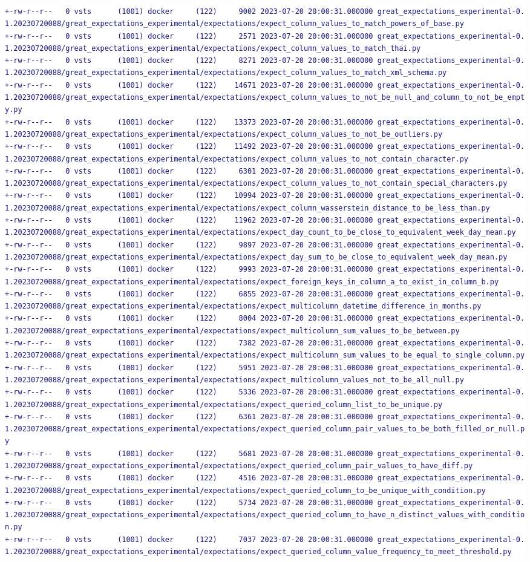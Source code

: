 ```diff
+-rw-r--r--   0 vsts      (1001) docker     (122)     9002 2023-07-20 20:00:31.000000 great_expectations_experimental-0.1.20230720088/great_expectations_experimental/expectations/expect_column_values_to_match_powers_of_base.py
+-rw-r--r--   0 vsts      (1001) docker     (122)     2571 2023-07-20 20:00:31.000000 great_expectations_experimental-0.1.20230720088/great_expectations_experimental/expectations/expect_column_values_to_match_thai.py
+-rw-r--r--   0 vsts      (1001) docker     (122)     8271 2023-07-20 20:00:31.000000 great_expectations_experimental-0.1.20230720088/great_expectations_experimental/expectations/expect_column_values_to_match_xml_schema.py
+-rw-r--r--   0 vsts      (1001) docker     (122)    14671 2023-07-20 20:00:31.000000 great_expectations_experimental-0.1.20230720088/great_expectations_experimental/expectations/expect_column_values_to_not_be_null_and_column_to_not_be_empty.py
+-rw-r--r--   0 vsts      (1001) docker     (122)    13373 2023-07-20 20:00:31.000000 great_expectations_experimental-0.1.20230720088/great_expectations_experimental/expectations/expect_column_values_to_not_be_outliers.py
+-rw-r--r--   0 vsts      (1001) docker     (122)    11492 2023-07-20 20:00:31.000000 great_expectations_experimental-0.1.20230720088/great_expectations_experimental/expectations/expect_column_values_to_not_contain_character.py
+-rw-r--r--   0 vsts      (1001) docker     (122)     6301 2023-07-20 20:00:31.000000 great_expectations_experimental-0.1.20230720088/great_expectations_experimental/expectations/expect_column_values_to_not_contain_special_characters.py
+-rw-r--r--   0 vsts      (1001) docker     (122)    10994 2023-07-20 20:00:31.000000 great_expectations_experimental-0.1.20230720088/great_expectations_experimental/expectations/expect_column_wasserstein_distance_to_be_less_than.py
+-rw-r--r--   0 vsts      (1001) docker     (122)    11962 2023-07-20 20:00:31.000000 great_expectations_experimental-0.1.20230720088/great_expectations_experimental/expectations/expect_day_count_to_be_close_to_equivalent_week_day_mean.py
+-rw-r--r--   0 vsts      (1001) docker     (122)     9897 2023-07-20 20:00:31.000000 great_expectations_experimental-0.1.20230720088/great_expectations_experimental/expectations/expect_day_sum_to_be_close_to_equivalent_week_day_mean.py
+-rw-r--r--   0 vsts      (1001) docker     (122)     9993 2023-07-20 20:00:31.000000 great_expectations_experimental-0.1.20230720088/great_expectations_experimental/expectations/expect_foreign_keys_in_column_a_to_exist_in_column_b.py
+-rw-r--r--   0 vsts      (1001) docker     (122)     6855 2023-07-20 20:00:31.000000 great_expectations_experimental-0.1.20230720088/great_expectations_experimental/expectations/expect_multicolumn_datetime_difference_in_months.py
+-rw-r--r--   0 vsts      (1001) docker     (122)     8004 2023-07-20 20:00:31.000000 great_expectations_experimental-0.1.20230720088/great_expectations_experimental/expectations/expect_multicolumn_sum_values_to_be_between.py
+-rw-r--r--   0 vsts      (1001) docker     (122)     7382 2023-07-20 20:00:31.000000 great_expectations_experimental-0.1.20230720088/great_expectations_experimental/expectations/expect_multicolumn_sum_values_to_be_equal_to_single_column.py
+-rw-r--r--   0 vsts      (1001) docker     (122)     5951 2023-07-20 20:00:31.000000 great_expectations_experimental-0.1.20230720088/great_expectations_experimental/expectations/expect_multicolumn_values_not_to_be_all_null.py
+-rw-r--r--   0 vsts      (1001) docker     (122)     5336 2023-07-20 20:00:31.000000 great_expectations_experimental-0.1.20230720088/great_expectations_experimental/expectations/expect_queried_column_list_to_be_unique.py
+-rw-r--r--   0 vsts      (1001) docker     (122)     6361 2023-07-20 20:00:31.000000 great_expectations_experimental-0.1.20230720088/great_expectations_experimental/expectations/expect_queried_column_pair_values_to_be_both_filled_or_null.py
+-rw-r--r--   0 vsts      (1001) docker     (122)     5681 2023-07-20 20:00:31.000000 great_expectations_experimental-0.1.20230720088/great_expectations_experimental/expectations/expect_queried_column_pair_values_to_have_diff.py
+-rw-r--r--   0 vsts      (1001) docker     (122)     4516 2023-07-20 20:00:31.000000 great_expectations_experimental-0.1.20230720088/great_expectations_experimental/expectations/expect_queried_column_to_be_unique_with_condition.py
+-rw-r--r--   0 vsts      (1001) docker     (122)     5734 2023-07-20 20:00:31.000000 great_expectations_experimental-0.1.20230720088/great_expectations_experimental/expectations/expect_queried_column_to_have_n_distinct_values_with_condition.py
+-rw-r--r--   0 vsts      (1001) docker     (122)     7037 2023-07-20 20:00:31.000000 great_expectations_experimental-0.1.20230720088/great_expectations_experimental/expectations/expect_queried_column_value_frequency_to_meet_threshold.py
```